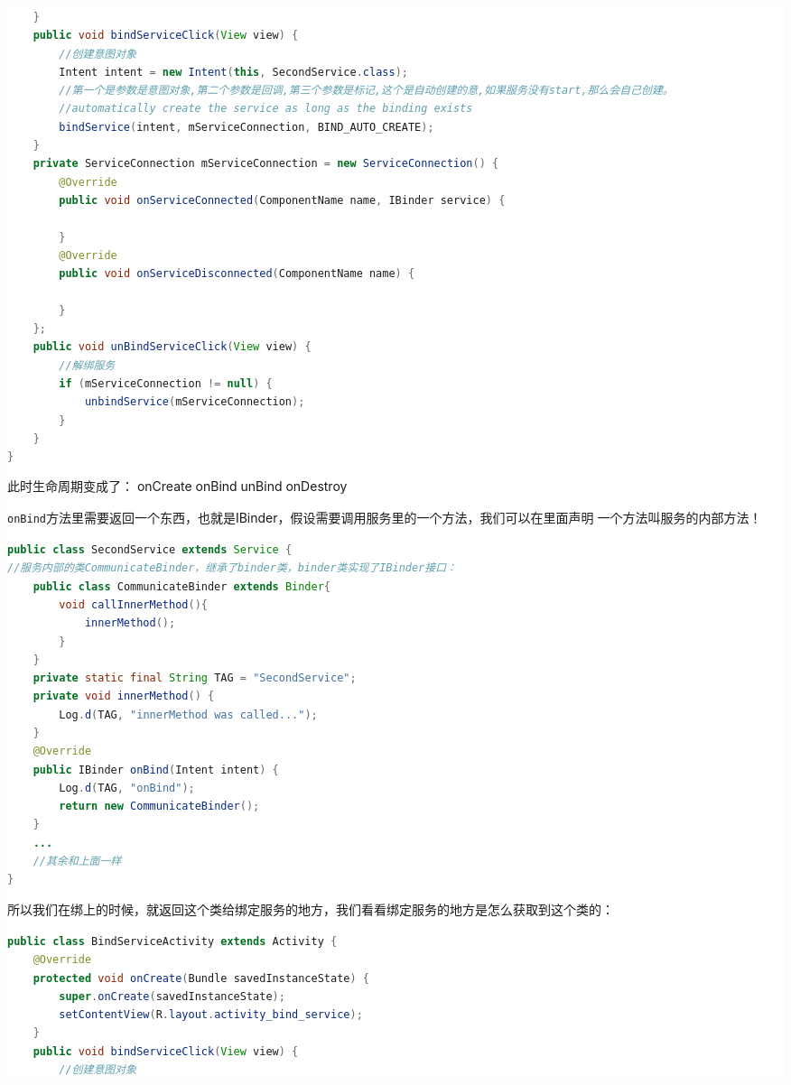 ```java
    }
    public void bindServiceClick(View view) {
        //创建意图对象
        Intent intent = new Intent(this, SecondService.class);
        //第一个是参数是意图对象,第二个参数是回调,第三个参数是标记,这个是自动创建的意,如果服务没有start,那么会自己创建。
        //automatically create the service as long as the binding exists
        bindService(intent, mServiceConnection, BIND_AUTO_CREATE);
    }
    private ServiceConnection mServiceConnection = new ServiceConnection() {
        @Override
        public void onServiceConnected(ComponentName name, IBinder service) {

        }
        @Override
        public void onServiceDisconnected(ComponentName name) {

        }
    };
    public void unBindServiceClick(View view) {
        //解绑服务
        if (mServiceConnection != null) {
            unbindService(mServiceConnection);
        }
    }
}
```
此时生命周期变成了：
onCreate
onBind
unBind
onDestroy

`onBind`方法里需要返回一个东西，也就是IBinder，假设需要调用服务里的一个方法，我们可以在里面声明 一个方法叫服务的内部方法！
```java
public class SecondService extends Service {
//服务内部的类CommunicateBinder，继承了binder类，binder类实现了IBinder接口：
    public class CommunicateBinder extends Binder{
        void callInnerMethod(){
            innerMethod();
        }
    }
    private static final String TAG = "SecondService";
    private void innerMethod() {
        Log.d(TAG, "innerMethod was called...");
    }
    @Override
    public IBinder onBind(Intent intent) {
        Log.d(TAG, "onBind");
        return new CommunicateBinder();
    }
    ...
    //其余和上面一样 
}
```
所以我们在绑上的时候，就返回这个类给绑定服务的地方，我们看看绑定服务的地方是怎么获取到这个类的：
```java
public class BindServiceActivity extends Activity {
    @Override
    protected void onCreate(Bundle savedInstanceState) {
        super.onCreate(savedInstanceState);
        setContentView(R.layout.activity_bind_service);
    }
    public void bindServiceClick(View view) {
        //创建意图对象
```